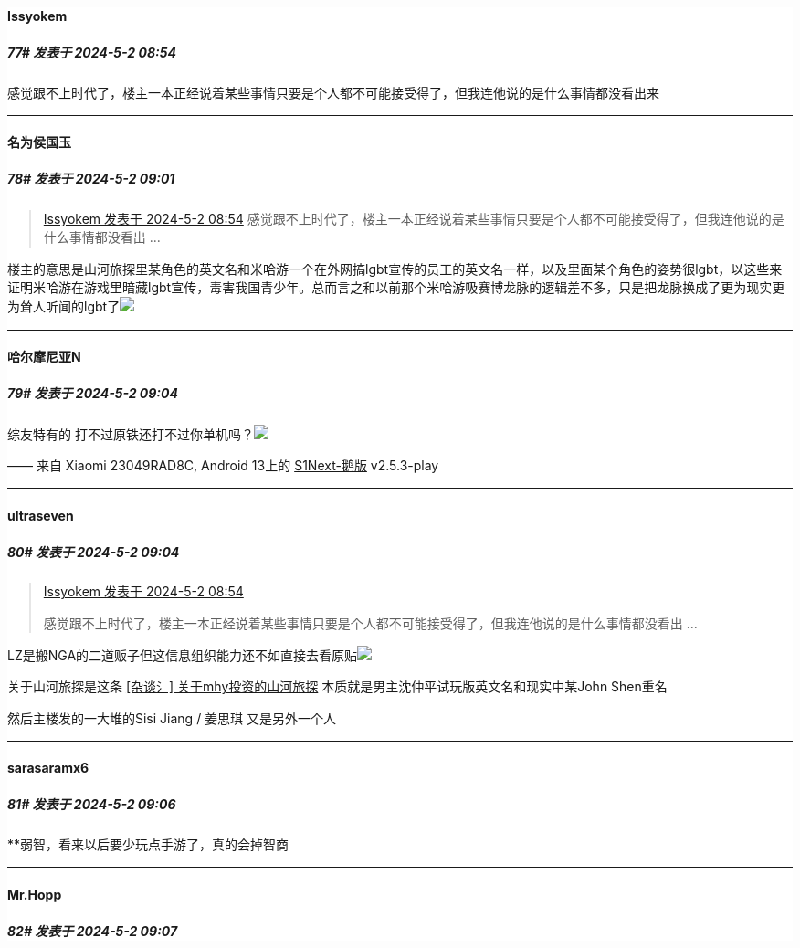 ####  Issyokem  
##### 77#       发表于 2024-5-2 08:54

感觉跟不上时代了，楼主一本正经说着某些事情只要是个人都不可能接受得了，但我连他说的是什么事情都没看出来


*****

####  名为侯国玉  
##### 78#       发表于 2024-5-2 09:01

<blockquote><a href="httphttps://bbs.saraba1st.com/2b/forum.php?mod=redirect&amp;goto=findpost&amp;pid=64787850&amp;ptid=2182234" target="_blank">Issyokem 发表于 2024-5-2 08:54</a>
感觉跟不上时代了，楼主一本正经说着某些事情只要是个人都不可能接受得了，但我连他说的是什么事情都没看出 ...</blockquote>
楼主的意思是山河旅探里某角色的英文名和米哈游一个在外网搞lgbt宣传的员工的英文名一样，以及里面某个角色的姿势很lgbt，以这些来证明米哈游在游戏里暗藏lgbt宣传，毒害我国青少年。总而言之和以前那个米哈游吸赛博龙脉的逻辑差不多，只是把龙脉换成了更为现实更为耸人听闻的lgbt了<img src="https://static.saraba1st.com/image/smiley/face2017/065.png" referrerpolicy="no-referrer">


*****

####  哈尔摩尼亚N  
##### 79#       发表于 2024-5-2 09:04

综友特有的 打不过原铁还打不过你单机吗？<img src="https://static.saraba1st.com/image/smiley/face2017/037.png" referrerpolicy="no-referrer">

—— 来自 Xiaomi 23049RAD8C, Android 13上的 [S1Next-鹅版](https://github.com/ykrank/S1-Next/releases) v2.5.3-play

*****

####  ultraseven  
##### 80#       发表于 2024-5-2 09:04

<blockquote><a href="httphttps://bbs.saraba1st.com/2b/forum.php?mod=redirect&amp;goto=findpost&amp;pid=64787850&amp;ptid=2182234" target="_blank">Issyokem 发表于 2024-5-2 08:54</a>

感觉跟不上时代了，楼主一本正经说着某些事情只要是个人都不可能接受得了，但我连他说的是什么事情都没看出 ...</blockquote>
LZ是搬NGA的二道贩子但这信息组织能力还不如直接去看原贴<img src="https://static.saraba1st.com/image/smiley/face2017/053.png" referrerpolicy="no-referrer">

关于山河旅探是这条
[[杂谈氵] 关于mhy投资的山河旅探](https://bbs.nga.cn/read.php?tid=40031277) 本质就是男主沈仲平试玩版英文名和现实中某John Shen重名

然后主楼发的一大堆的Sisi Jiang / 姜思琪 又是另外一个人


*****

####  sarasaramx6  
##### 81#       发表于 2024-5-2 09:06

**弱智，看来以后要少玩点手游了，真的会掉智商

*****

####  Mr.Hopp  
##### 82#       发表于 2024-5-2 09:07
